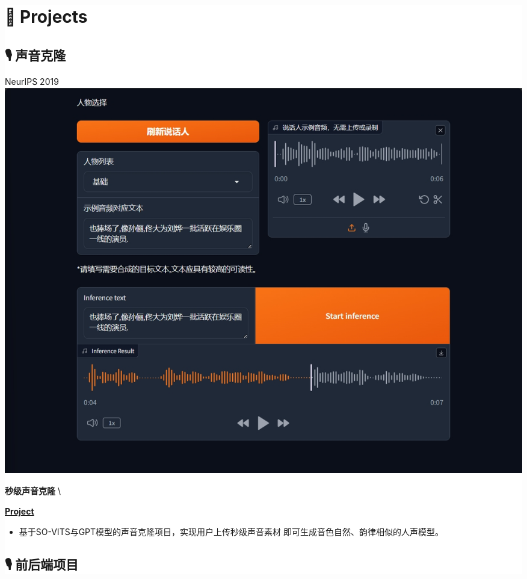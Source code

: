 
# 📝 Projects 
## 🎙 声音克隆


<div class='paper-box'><div class='paper-box-image'><div><div class="badge">NeurIPS 2019</div><img src='images/voice.png' alt="sym" width="100%"></div></div>
<div class='paper-box-text' markdown="1">

**秒级声音克隆** \\

[**Project**](http://180.101.72.235:9872/) <strong><span class='show_paper_citations' data='4FA6C0AAAAAJ:qjMakFHDy7sC'></span></strong>

- 基于SO-VITS与GPT模型的声音克隆项目，实现用户上传秒级声音素材
即可生成音色自然、韵律相似的人声模型。
</div>
</div>

## 🎙 前后端项目
